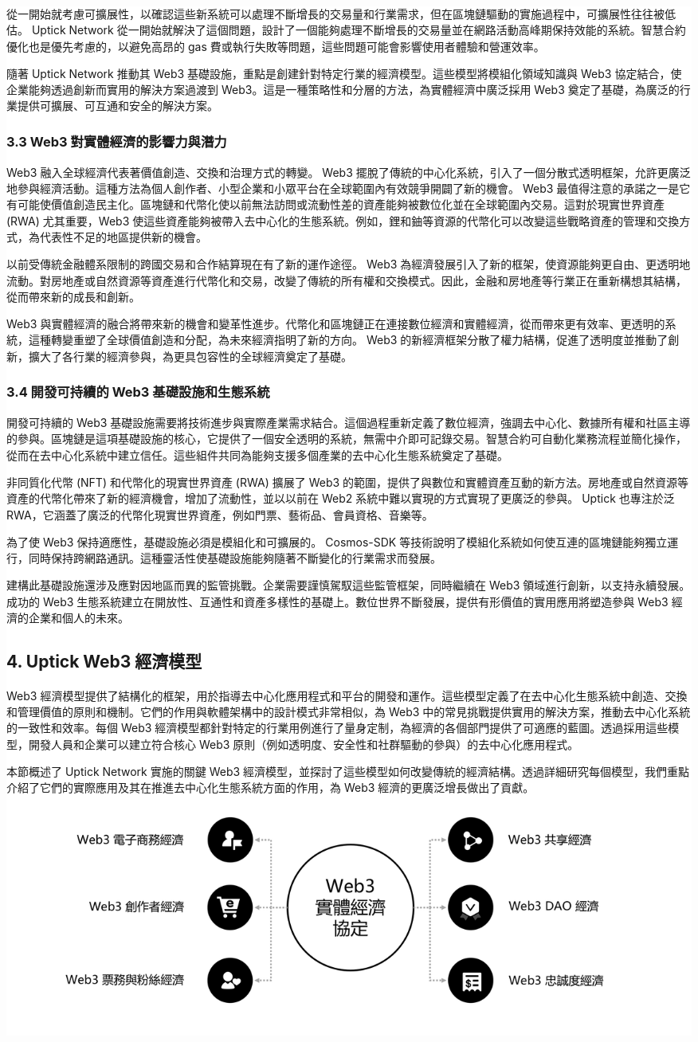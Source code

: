 從一開始就考慮可擴展性，以確認這些新系統可以處理不斷增長的交易量和行業需求，但在區塊鏈驅動的實施過程中，可擴展性往往被低估。 Uptick Network 從一開始就解決了這個問題，設計了一個能夠處理不斷增長的交易量並在網路活動高峰期保持效能的系統。智慧合約優化也是優先考慮的，以避免高昂的 gas 費或執行失敗等問題，這些問題可能會影響使用者體驗和營運效率。

隨著 Uptick Network 推動其 Web3 基礎設施，重點是創建針對特定行業的經濟模型。這些模型將模組化領域知識與 Web3 協定結合，使企業能夠透過創新而實用的解決方案過渡到 Web3。這是一種策略性和分層的方法，為實體經濟中廣泛採用 Web3 奠定了基礎，為廣泛的行業提供可擴展、可互通和安全的解決方案。



### 3.3 Web3 對實體經濟的影響力與潛力

Web3 融入全球經濟代表著價值創造、交換和治理方式的轉變。 Web3 擺脫了傳統的中心化系統，引入了一個分散式透明框架，允許更廣泛地參與經濟活動。這種方法為個人創作者、小型企業和小眾平台在全球範圍內有效競爭開闢了新的機會。 Web3 最值得注意的承諾之一是它有可能使價值創造民主化。區塊鏈和代幣化使以前無法訪問或流動性差的資產能夠被數位化並在全球範圍內交易。這對於現實世界資產 (RWA) 尤其重要，Web3 使這些資產能夠被帶入去中心化的生態系統。例如，鋰和鈾等資源的代幣化可以改變這些戰略資產的管理和交換方式，為代表性不足的地區提供新的機會。

以前受傳統金融體系限制的跨國交易和合作結算現在有了新的運作途徑。 Web3 為經濟發展引入了新的框架，使資源能夠更自由、更透明地流動。對房地產或自然資源等資產進行代幣化和交易，改變了傳統的所有權和交換模式。因此，金融和房地產等行業正在重新構想其結構，從而帶來新的成長和創新。

Web3 與實體經濟的融合將帶來新的機會和變革性進步。代幣化和區塊鏈正在連接數位經濟和實體經濟，從而帶來更有效率、更透明的系統，這種轉變重塑了全球價值創造和分配，為未來經濟指明了新的方向。 Web3 的新經濟框架分散了權力結構，促進了透明度並推動了創新，擴大了各行業的經濟參與，為更具包容性的全球經濟奠定了基礎。

### 3.4 開發可持續的 Web3 基礎設施和生態系統

開發可持續的 Web3 基礎設施需要將技術進步與實際產業需求結合。這個過程重新定義了數位經濟，強調去中心化、數據所有權和社區主導的參與。區塊鏈是這項基礎設施的核心，它提供了一個安全透明的系統，無需中介即可記錄交易。智慧合約可自動化業務流程並簡化操作，從而在去中心化系統中建立信任。這些組件共同為能夠支援多個產業的去中心化生態系統奠定了基礎。

非同質化代幣 (NFT) 和代幣化的現實世界資產 (RWA) 擴展了 Web3 的範圍，提供了與數位和實體資產互動的新方法。房地產或自然資源等資產的代幣化帶來了新的經濟機會，增加了流動性，並以以前在 Web2 系統中難以實現的方式實現了更廣泛的參與。 Uptick 也專注於泛 RWA，它涵蓋了廣泛的代幣化現實世界資產，例如門票、藝術品、會員資格、音樂等。

為了使 Web3 保持適應性，基礎設施必須是模組化和可擴展的。 Cosmos-SDK 等技術說明了模組化系統如何使互連的區塊鏈能夠獨立運行，同時保持跨網路通訊。這種靈活性使基礎設施能夠隨著不斷變化的行業需求而發展。

建構此基礎設施還涉及應對因地區而異的監管挑戰。企業需要謹慎駕馭這些監管框架，同時繼續在 Web3 領域進行創新，以支持永續發展。成功的 Web3 生態系統建立在開放性、互通性和資產多樣性的基礎上。數位世界不斷發展，提供有形價值的實用應用將塑造參與 Web3 經濟的企業和個人的未來。


## 4. Uptick Web3 經濟模型

Web3 經濟模型提供了結構化的框架，用於指導去中心化應用程式和平台的開發和運作。這些模型定義了在去中心化生態系統中創造、交換和管理價值的原則和機制。它們的作用與軟體架構中的設計模式非常相似，為 Web3 中的常見挑戰提供實用的解決方案，推動去中心化系統的一致性和效率。每個 Web3 經濟模型都針對特定的行業用例進行了量身定制，為經濟的各個部門提供了可適應的藍圖。透過採用這些模型，開發人員和企業可以建立符合核心 Web3 原則（例如透明度、安全性和社群驅動的參與）的去中心化應用程式。

本節概述了 Uptick Network 實施的關鍵 Web3 經濟模型，並探討了這些模型如何改變傳統的經濟結構。透過詳細研究每個模型，我們重點介紹了它們的實際應用及其在推進去中心化生態系統方面的作用，為 Web3 經濟的更廣泛增長做出了貢獻。


<figure><img src=".gitbook/assets_TC/image (1).png" alt=""><figcaption></figcaption></figure>
